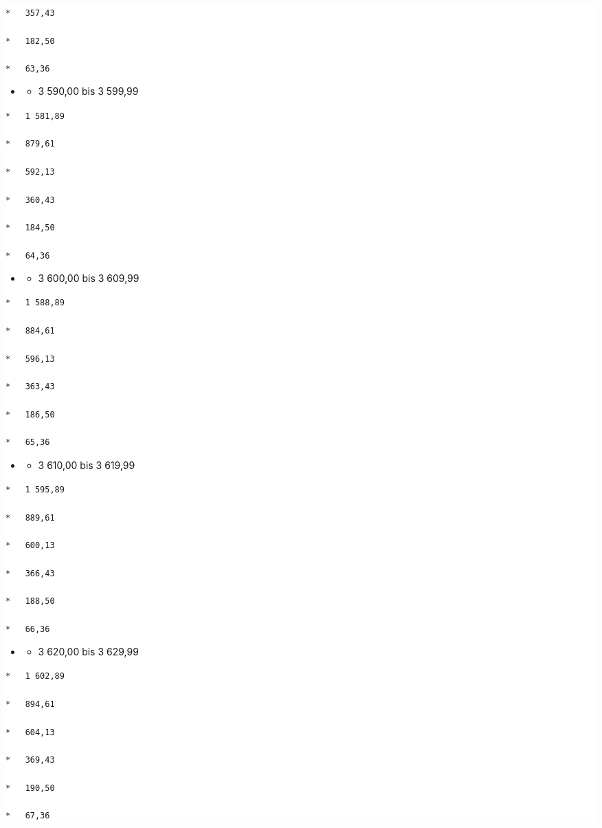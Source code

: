     *   357,43

    *   182,50

    *   63,36


*    *   3 590,00 bis 3 599,99

    *   1 581,89

    *   879,61

    *   592,13

    *   360,43

    *   184,50

    *   64,36


*    *   3 600,00 bis 3 609,99

    *   1 588,89

    *   884,61

    *   596,13

    *   363,43

    *   186,50

    *   65,36


*    *   3 610,00 bis 3 619,99

    *   1 595,89

    *   889,61

    *   600,13

    *   366,43

    *   188,50

    *   66,36


*    *   3 620,00 bis 3 629,99

    *   1 602,89

    *   894,61

    *   604,13

    *   369,43

    *   190,50

    *   67,36

